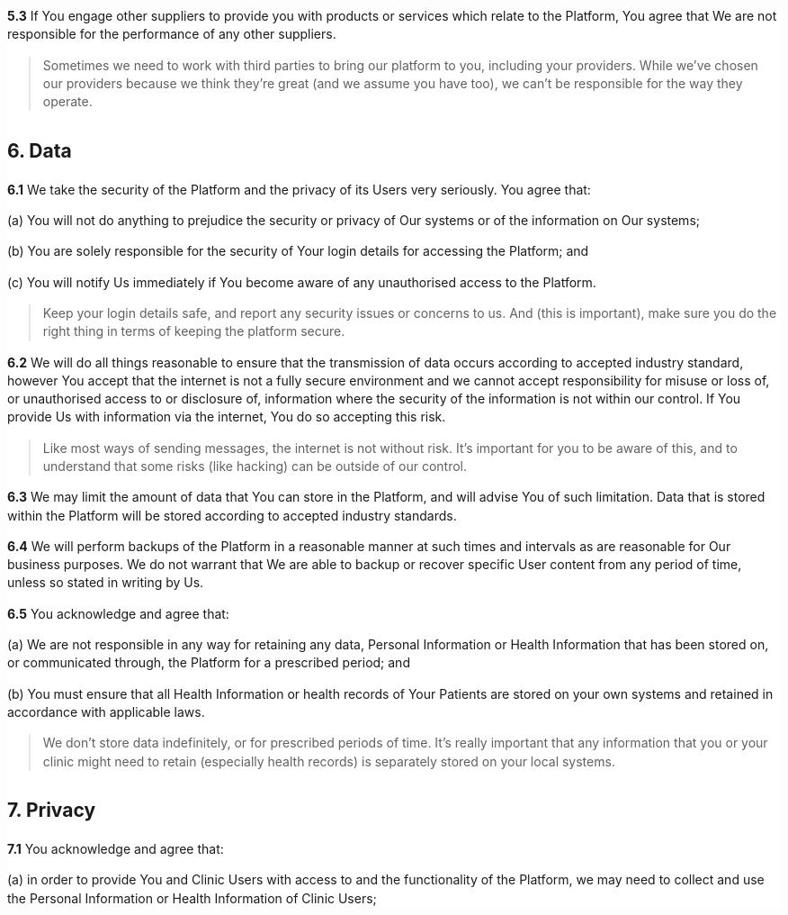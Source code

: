 **5.3** If You engage other suppliers to provide you with products or services which relate to the Platform, You agree that We are not responsible for the performance of any other suppliers.

> Sometimes we need to work with third parties to bring our platform to you, including your providers. While we’ve chosen our providers because we think they’re great (and we assume you have too), we can’t be responsible for the way they operate.

6\. Data
--------

**6.1** We take the security of the Platform and the privacy of its Users very seriously. You agree that:

(a) You will not do anything to prejudice the security or privacy of Our systems or of the information on Our systems;

(b) You are solely responsible for the security of Your login details for accessing the Platform; and

(c) You will notify Us immediately if You become aware of any unauthorised access to the Platform.

> Keep your login details safe, and report any security issues or concerns to us. And (this is important), make sure you do the right thing in terms of keeping the platform secure.

**6.2** We will do all things reasonable to ensure that the transmission of data occurs according to accepted industry standard, however You accept that the internet is not a fully secure environment and we cannot accept responsibility for misuse or loss of, or unauthorised access to or disclosure of, information where the security of the information is not within our control. If You provide Us with information via the internet, You do so accepting this risk.

> Like most ways of sending messages, the internet is not without risk. It’s important for you to be aware of this, and to understand that some risks (like hacking) can be outside of our control.

**6.3** We may limit the amount of data that You can store in the Platform, and will advise You of such limitation. Data that is stored within the Platform will be stored according to accepted industry standards.

**6.4** We will perform backups of the Platform in a reasonable manner at such times and intervals as are reasonable for Our business purposes. We do not warrant that We are able to backup or recover specific User content from any period of time, unless so stated in writing by Us.

**6.5** You acknowledge and agree that:

(a) We are not responsible in any way for retaining any data, Personal Information or Health Information that has been stored on, or communicated through, the Platform for a prescribed period; and

(b) You must ensure that all Health Information or health records of Your Patients are stored on your own systems and retained in accordance with applicable laws.

> We don’t store data indefinitely, or for prescribed periods of time. It’s really important that any information that you or your clinic might need to retain (especially health records) is separately stored on your local systems.

7\. Privacy
-----------

**7.1** You acknowledge and agree that:

(a) in order to provide You and Clinic Users with access to and the functionality of the Platform, we may need to collect and use the Personal Information or Health Information of Clinic Users;
